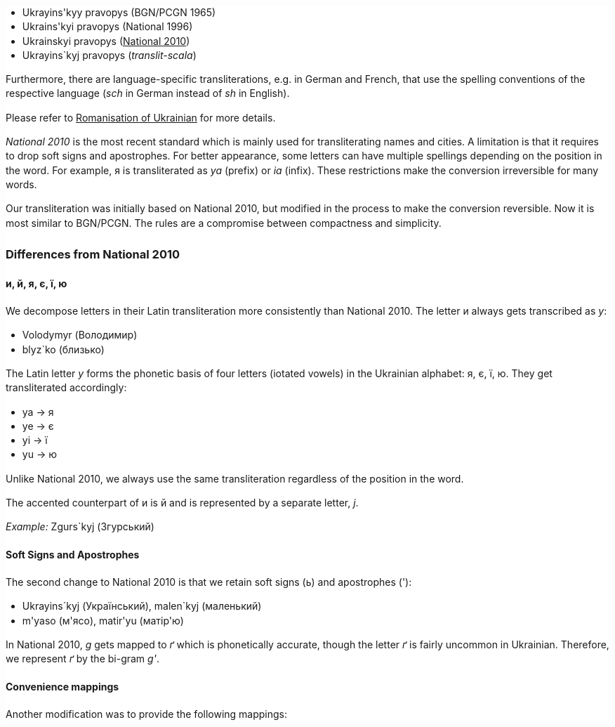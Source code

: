 * Ukrayins'kyy pravopys (BGN/PCGN 1965)
* Ukrains'kyi pravopys (National 1996)
* Ukrainskyi pravopys ([National 2010](http://zakon1.rada.gov.ua/laws/show/55-2010-%D0%BF))
* Ukrayins\`kyj pravopys (*translit-scala*)

Furthermore, there are language-specific transliterations, e.g. in German and French, that use the spelling conventions of the respective language (*sch* in German instead of *sh* in English).

Please refer to [Romanisation of Ukrainian](http://en.wikipedia.org/wiki/Romanization_of_Ukrainian) for more details.

*National 2010* is the most recent standard which is mainly used for transliterating names and cities. A limitation is that it requires to drop soft signs and apostrophes. For better appearance, some letters can have multiple spellings depending on the position in the word. For example, я is transliterated as *ya* (prefix) or *ia* (infix). These restrictions make the conversion irreversible for many words.

Our transliteration was initially based on National 2010, but modified in the process to make the conversion reversible. Now it is most similar to BGN/PCGN. The rules are a compromise between compactness and simplicity.

### Differences from National 2010
#### и, й, я, є, ї, ю
We decompose letters in their Latin transliteration more consistently than National 2010. The letter и always gets transcribed as *y*:

* Volodymyr (Володимир)
* blyz\`ko (близько)

The Latin letter *y* forms the phonetic basis of four letters (iotated vowels) in the Ukrainian alphabet: я, є, ї, ю. They get transliterated accordingly:

* ya → я
* ye → є
* yi → ї
* yu → ю

Unlike National 2010, we always use the same transliteration regardless of the position in the word.

The accented counterpart of и is й and is represented by a separate letter, *j*.

*Example:* Zgurs\`kyj (Згурський)

#### Soft Signs and Apostrophes
The second change to National 2010 is that we retain soft signs (ь) and apostrophes ('):

* Ukrayins\`kyj (Український), malen\`kyj (маленький)
* m'yaso (м'ясо), matir'yu (матір'ю)

In National 2010, *g* gets mapped to *ґ* which is phonetically accurate, though the letter *ґ* is fairly uncommon in Ukrainian. Therefore, we represent *ґ* by the bi-gram *g'*.

#### Convenience mappings
Another modification was to provide the following mappings:
